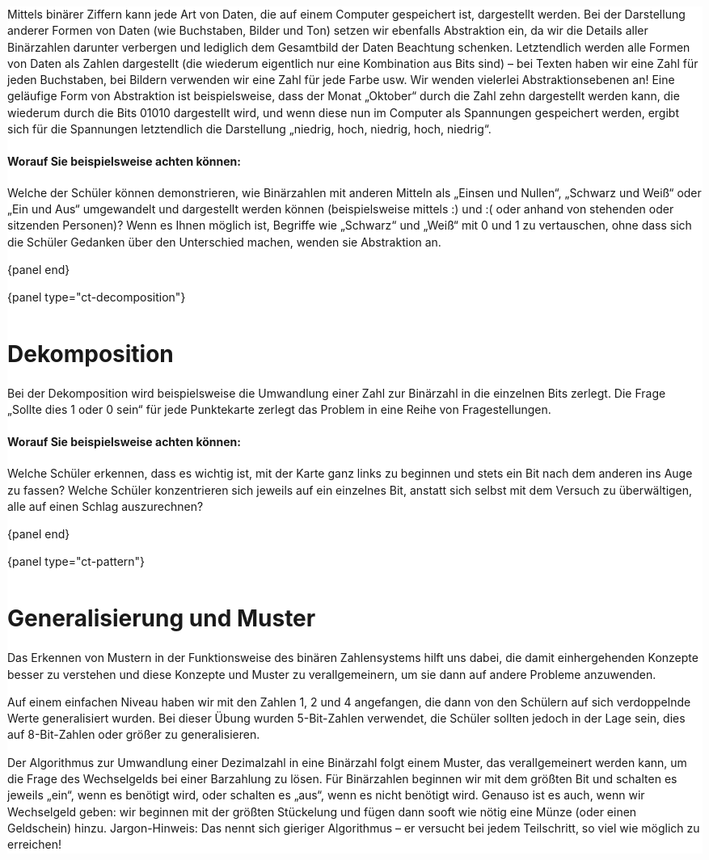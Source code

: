 Mittels binärer Ziffern kann jede Art von Daten, die auf einem Computer gespeichert ist, dargestellt werden. Bei der Darstellung anderer Formen von Daten (wie Buchstaben, Bilder und Ton) setzen wir ebenfalls Abstraktion ein, da wir die Details aller Binärzahlen darunter verbergen und lediglich dem Gesamtbild der Daten Beachtung schenken. Letztendlich werden alle Formen von Daten als Zahlen dargestellt (die wiederum eigentlich nur eine Kombination aus Bits sind) – bei Texten haben wir eine Zahl für jeden Buchstaben, bei Bildern verwenden wir eine Zahl für jede Farbe usw. Wir wenden vielerlei Abstraktionsebenen an! Eine geläufige Form von Abstraktion ist beispielsweise, dass der Monat „Oktober“ durch die Zahl zehn dargestellt werden kann, die wiederum durch die Bits 01010 dargestellt wird, und wenn diese nun im Computer als Spannungen gespeichert werden, ergibt sich für die Spannungen letztendlich die Darstellung „niedrig, hoch, niedrig, hoch, niedrig“.

#### Worauf Sie beispielsweise achten können:

Welche der Schüler können demonstrieren, wie Binärzahlen mit anderen Mitteln als „Einsen und Nullen“, „Schwarz und Weiß“ oder „Ein und Aus“ umgewandelt und dargestellt werden können (beispielsweise mittels :) und :( oder anhand von stehenden oder sitzenden Personen)? Wenn es Ihnen möglich ist, Begriffe wie „Schwarz“ und „Weiß“ mit 0 und 1 zu vertauschen, ohne dass sich die Schüler Gedanken über den Unterschied machen, wenden sie Abstraktion an.

{panel end}

{panel type="ct-decomposition"}

# Dekomposition

Bei der Dekomposition wird beispielsweise die Umwandlung einer Zahl zur Binärzahl in die einzelnen Bits zerlegt. Die Frage „Sollte dies 1 oder 0 sein“ für jede Punktekarte zerlegt das Problem in eine Reihe von Fragestellungen.

#### Worauf Sie beispielsweise achten können:

Welche Schüler erkennen, dass es wichtig ist, mit der Karte ganz links zu beginnen und stets ein Bit nach dem anderen ins Auge zu fassen? Welche Schüler konzentrieren sich jeweils auf ein einzelnes Bit, anstatt sich selbst mit dem Versuch zu überwältigen, alle auf einen Schlag auszurechnen?

{panel end}

{panel type="ct-pattern"}

# Generalisierung und Muster

Das Erkennen von Mustern in der Funktionsweise des binären Zahlensystems hilft uns dabei, die damit einhergehenden Konzepte besser zu verstehen und diese Konzepte und Muster zu verallgemeinern, um sie dann auf andere Probleme anzuwenden.

Auf einem einfachen Niveau haben wir mit den Zahlen 1, 2 und 4 angefangen, die dann von den Schülern auf sich verdoppelnde Werte generalisiert wurden. Bei dieser Übung wurden 5-Bit-Zahlen verwendet, die Schüler sollten jedoch in der Lage sein, dies auf 8-Bit-Zahlen oder größer zu generalisieren.

Der Algorithmus zur Umwandlung einer Dezimalzahl in eine Binärzahl folgt einem Muster, das verallgemeinert werden kann, um die Frage des Wechselgelds bei einer Barzahlung zu lösen. Für Binärzahlen beginnen wir mit dem größten Bit und schalten es jeweils „ein“, wenn es benötigt wird, oder schalten es „aus“, wenn es nicht benötigt wird. Genauso ist es auch, wenn wir Wechselgeld geben: wir beginnen mit der größten Stückelung und fügen dann sooft wie nötig eine Münze (oder einen Geldschein) hinzu. Jargon-Hinweis: Das nennt sich gieriger Algorithmus – er versucht bei jedem Teilschritt, so viel wie möglich zu erreichen!

